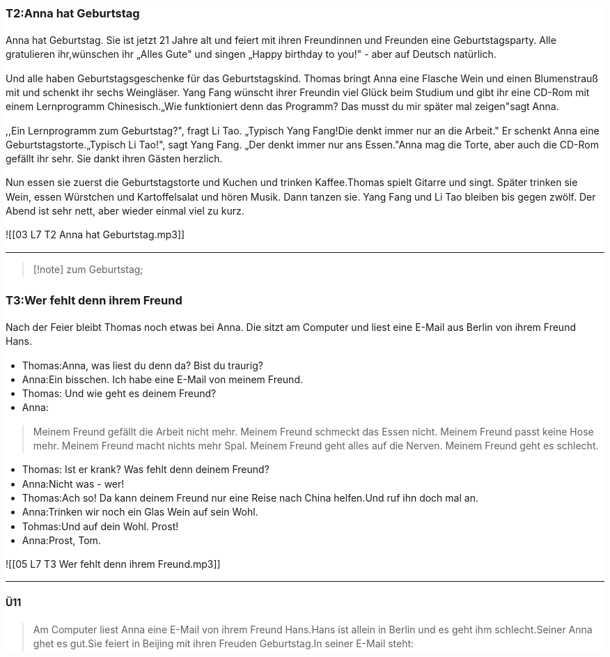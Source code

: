 ### T2:Anna hat Geburtstag
Anna hat Geburtstag. Sie ist jetzt 21 Jahre alt und feiert mit ihren Freundinnen und Freunden eine Geburtstagsparty. Alle gratulieren ihr,wünschen ihr „Alles Gute" und singen „Happy birthday to you!" - aber auf Deutsch natürlich.

Und alle haben Geburtstagsgeschenke für das Geburtstagskind. Thomas bringt Anna eine Flasche Wein und einen Blumenstrauß mit und schenkt ihr sechs Weingläser. Yang Fang wünscht ihrer Freundin viel Glück beim Studium und gibt ihr eine CD-Rom mit einem Lernprogramm Chinesisch.„Wie funktioniert denn das Programm? Das musst du mir später mal zeigen"sagt Anna.

,,Ein Lernprogramm zum Geburtstag?", fragt Li Tao. „Typisch Yang Fang!Die denkt immer nur an die Arbeit." Er schenkt Anna eine Geburtstagstorte.„Typisch Li Tao!", sagt Yang Fang. „Der denkt immer nur ans Essen."Anna mag die Torte, aber auch die CD-Rom gefällt ihr sehr. Sie dankt ihren Gästen herzlich.

Nun essen sie zuerst die Geburtstagstorte und Kuchen und trinken Kaffee.Thomas spielt Gitarre und singt. Später trinken sie Wein, essen Würstchen und Kartoffelsalat und hören Musik. Dann tanzen sie. Yang Fang und Li Tao bleiben bis gegen zwölf. Der Abend ist sehr nett, aber wieder einmal viel zu kurz.

![[03 L7 T2 Anna hat Geburtstag.mp3]]

___
> [!note] zum Geburtstag;


### T3:Wer fehlt denn ihrem Freund
Nach der Feier bleibt Thomas noch etwas bei Anna. Die sitzt am Computer und liest eine E-Mail aus Berlin von ihrem Freund Hans.

- Thomas:Anna, was liest du denn da? Bist du traurig?
- Anna:Ein bisschen. Ich habe eine E-Mail von meinem Freund.
- Thomas: Und wie geht es deinem Freund?
- Anna:
>Meinem Freund gefällt die Arbeit nicht mehr.
>Meinem Freund schmeckt das Essen nicht.
>Meinem Freund passt keine Hose mehr.
>Meinem Freund macht nichts mehr Spal.
>Meinem Freund geht alles auf die Nerven.
>Meinem Freund geht es schlecht.
- Thomas: Ist er krank? Was fehlt denn deinem Freund?
- Anna:Nicht was - wer!
- Thomas:Ach so! Da kann deinem Freund nur eine Reise nach China helfen.Und ruf ihn doch mal an.
- Anna:Trinken wir noch ein Glas Wein auf sein Wohl.
- Tohmas:Und auf dein Wohl. Prost!
- Anna:Prost, Tom.

![[05 L7 T3 Wer fehlt denn ihrem Freund.mp3]]
___
#### Ü11

>Am Computer liest Anna eine E-Mail von ihrem Freund Hans.Hans ist allein in Berlin und es geht ihm schlecht.Seiner Anna ghet es gut.Sie feiert in Beijing mit ihren Freuden Geburtstag.In seiner E-Mail steht:
